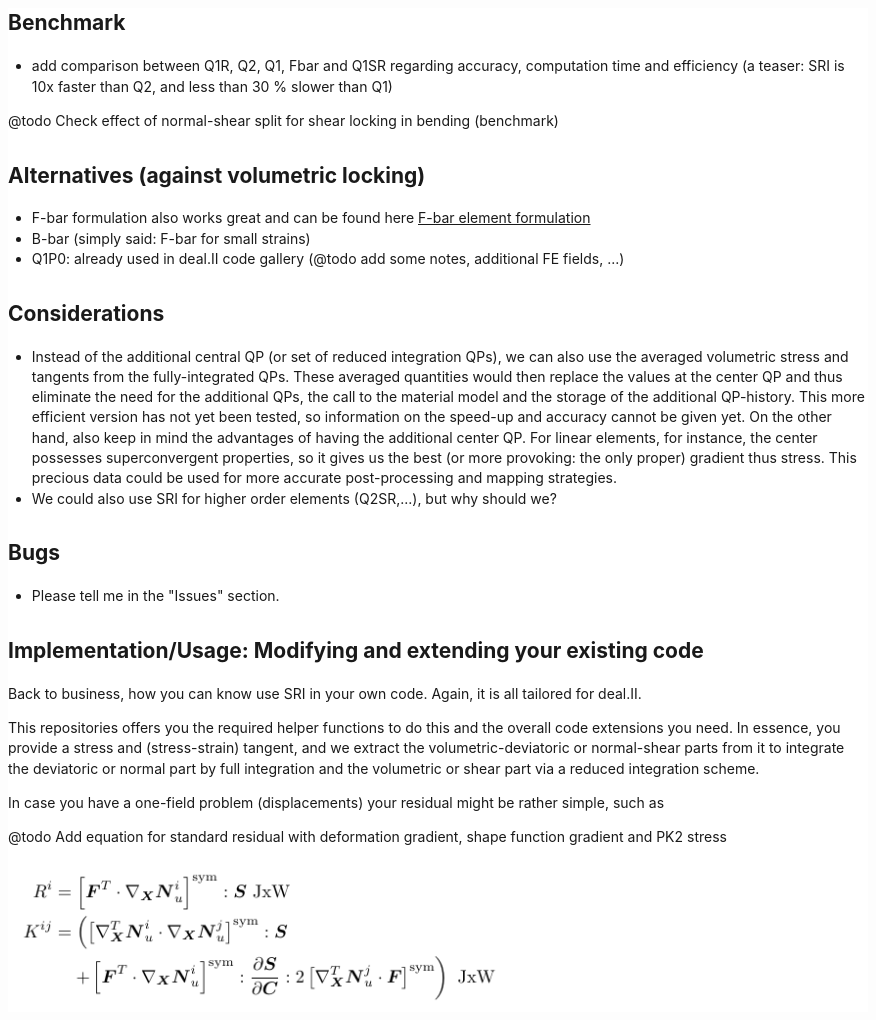 ## Benchmark
- add comparison between Q1R, Q2, Q1, Fbar and Q1SR regarding accuracy, computation time and efficiency (a teaser: SRI is 10x faster than Q2, and less than 30 % slower than Q1)

 @todo Check effect of normal-shear split for shear locking in bending (benchmark)

## Alternatives (against volumetric locking)
- F-bar formulation also works great and can be found here  [F-bar element formulation](https://github.com/jfriedlein/F-bar_element_formulation-dealii)
- B-bar (simply said: F-bar for small strains)
- Q1P0: already used in deal.II code gallery (@todo add some notes, additional FE fields, ...)

## Considerations
- Instead of the additional central QP (or set of reduced integration QPs), we can also use the averaged volumetric stress and tangents from the fully-integrated QPs. These averaged quantities would then replace the values at the center QP and thus eliminate the need for the additional QPs, the call to the material model and the storage of the additional QP-history. This more efficient version has not yet been tested, so information on the speed-up and accuracy cannot be given yet. On the other hand, also keep in mind the advantages of having the additional center QP. For linear elements, for instance, the center possesses superconvergent properties, so it gives us the best (or more provoking: the only proper) gradient thus stress. This precious data could be used for more accurate post-processing and mapping strategies.
- We could also use SRI for higher order elements (Q2SR,...), but why should we?

## Bugs
- Please tell me in the "Issues" section.

## Implementation/Usage: Modifying and extending your existing code
Back to business, how you can know use SRI in your own code. Again, it is all tailored for deal.II.

This repositories offers you the required helper functions to do this and the overall code extensions you need. In essence, you provide a stress and (stress-strain) tangent, and we extract the volumetric-deviatoric or normal-shear parts from it to integrate the deviatoric or normal part by full integration and the volumetric or shear part via a reduced integration scheme.

In case you have a one-field problem (displacements) your residual might be rather simple, such as

@todo Add equation for standard residual with deformation gradient, shape function gradient and PK2 stress

<img src="https://github.com/jfriedlein/selective_reduced_integration_SRI-dealii/blob/main/images/residual_tangent%20-%20standard.png" width="500">
